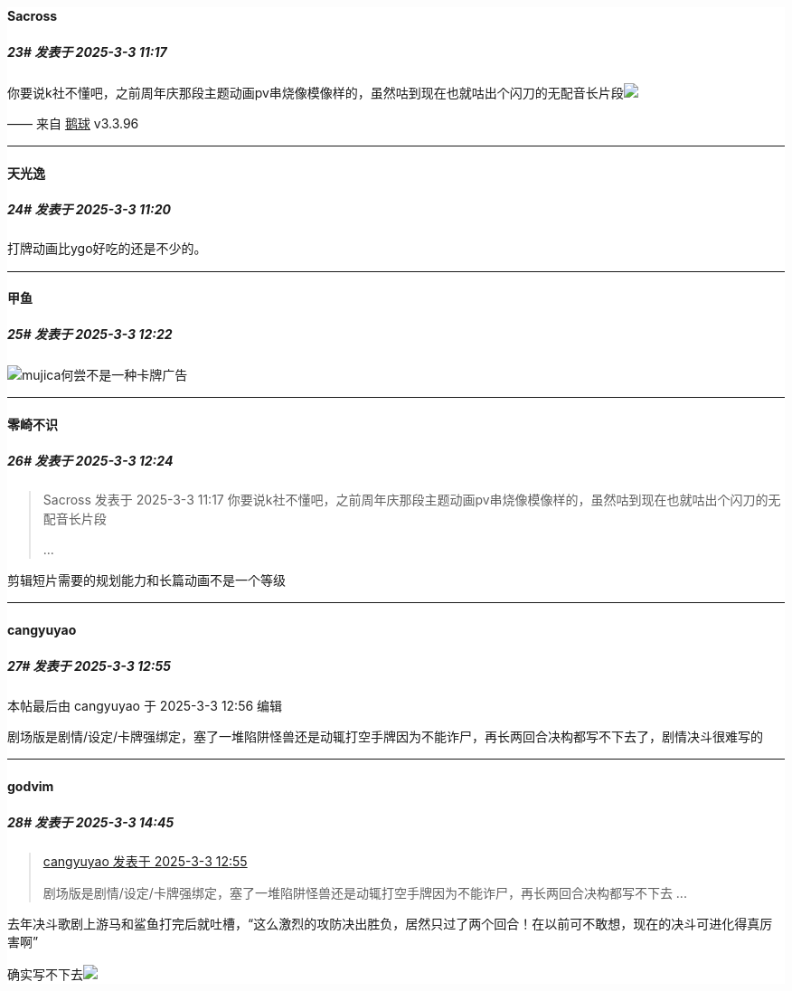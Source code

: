####  Sacross  
##### 23#       发表于 2025-3-3 11:17

你要说k社不懂吧，之前周年庆那段主题动画pv串烧像模像样的，虽然咕到现在也就咕出个闪刀的无配音长片段<img src="https://static.saraba1st.com/image/smiley/face2017/001.png" referrerpolicy="no-referrer">

—— 来自 [鹅球](https://www.pgyer.com/GcUxKd4w) v3.3.96

*****

####  天光逸  
##### 24#       发表于 2025-3-3 11:20

打牌动画比ygo好吃的还是不少的。

*****

####  甲鱼  
##### 25#       发表于 2025-3-3 12:22

<img src="https://static.saraba1st.com/image/smiley/face2017/053.png" referrerpolicy="no-referrer">mujica何尝不是一种卡牌广告

*****

####  零崎不识  
##### 26#       发表于 2025-3-3 12:24

<blockquote>Sacross 发表于 2025-3-3 11:17
你要说k社不懂吧，之前周年庆那段主题动画pv串烧像模像样的，虽然咕到现在也就咕出个闪刀的无配音长片段

 ...</blockquote>
剪辑短片需要的规划能力和长篇动画不是一个等级

*****

####  cangyuyao  
##### 27#       发表于 2025-3-3 12:55

 本帖最后由 cangyuyao 于 2025-3-3 12:56 编辑 

剧场版是剧情/设定/卡牌强绑定，塞了一堆陷阱怪兽还是动辄打空手牌因为不能诈尸，再长两回合决构都写不下去了，剧情决斗很难写的

*****

####  godvim  
##### 28#       发表于 2025-3-3 14:45

<blockquote><a href="httphttps://bbs.saraba1st.com/2b/forum.php?mod=redirect&amp;goto=findpost&amp;pid=67563258&amp;ptid=2247903" target="_blank">cangyuyao 发表于 2025-3-3 12:55</a>

剧场版是剧情/设定/卡牌强绑定，塞了一堆陷阱怪兽还是动辄打空手牌因为不能诈尸，再长两回合决构都写不下去 ...</blockquote>
去年决斗歌剧上游马和鲨鱼打完后就吐槽，“这么激烈的攻防决出胜负，居然只过了两个回合！在以前可不敢想，现在的决斗可进化得真厉害啊”

确实写不下去<img src="https://static.saraba1st.com/image/smiley/face2017/001.png" referrerpolicy="no-referrer">
